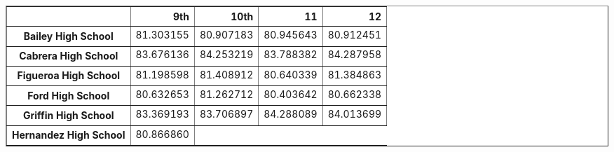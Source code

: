 


<div>
<style scoped>
    .dataframe tbody tr th:only-of-type {
        vertical-align: middle;
    }

    .dataframe tbody tr th {
        vertical-align: top;
    }

    .dataframe thead th {
        text-align: right;
    }
</style>
<table border="1" class="dataframe">
  <thead>
    <tr style="text-align: right;">
      <th></th>
      <th>9th</th>
      <th>10th</th>
      <th>11</th>
      <th>12</th>
    </tr>
  </thead>
  <tbody>
    <tr>
      <th>Bailey High School</th>
      <td>81.303155</td>
      <td>80.907183</td>
      <td>80.945643</td>
      <td>80.912451</td>
    </tr>
    <tr>
      <th>Cabrera High School</th>
      <td>83.676136</td>
      <td>84.253219</td>
      <td>83.788382</td>
      <td>84.287958</td>
    </tr>
    <tr>
      <th>Figueroa High School</th>
      <td>81.198598</td>
      <td>81.408912</td>
      <td>80.640339</td>
      <td>81.384863</td>
    </tr>
    <tr>
      <th>Ford High School</th>
      <td>80.632653</td>
      <td>81.262712</td>
      <td>80.403642</td>
      <td>80.662338</td>
    </tr>
    <tr>
      <th>Griffin High School</th>
      <td>83.369193</td>
      <td>83.706897</td>
      <td>84.288089</td>
      <td>84.013699</td>
    </tr>
    <tr>
      <th>Hernandez High School</th>
      <td>80.866860</td>